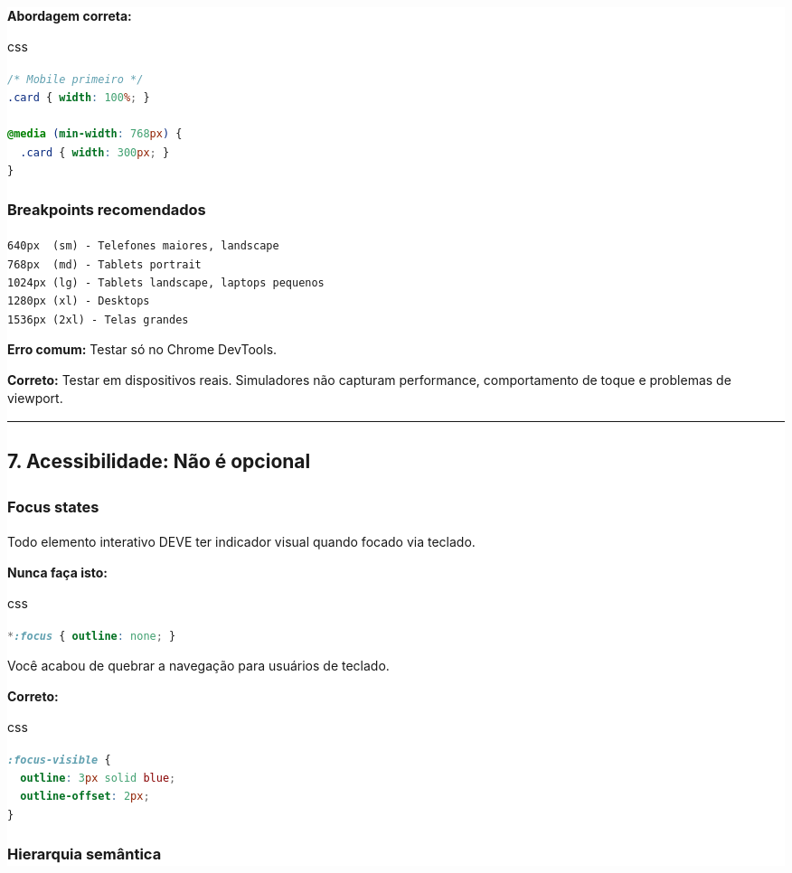 **Abordagem correta:**

css

```css
/* Mobile primeiro */
.card { width: 100%; }

@media (min-width: 768px) {
  .card { width: 300px; }
}
```

### Breakpoints recomendados

```
640px  (sm) - Telefones maiores, landscape
768px  (md) - Tablets portrait
1024px (lg) - Tablets landscape, laptops pequenos
1280px (xl) - Desktops
1536px (2xl) - Telas grandes
```

**Erro comum:** Testar só no Chrome DevTools.

**Correto:** Testar em dispositivos reais. Simuladores não capturam performance, comportamento de toque e problemas de viewport.

---

## 7. Acessibilidade: Não é opcional

### Focus states

Todo elemento interativo DEVE ter indicador visual quando focado via teclado.

**Nunca faça isto:**

css

```css
*:focus { outline: none; }
```

Você acabou de quebrar a navegação para usuários de teclado.

**Correto:**

css

```css
:focus-visible {
  outline: 3px solid blue;
  outline-offset: 2px;
}
```

### Hierarquia semântica
